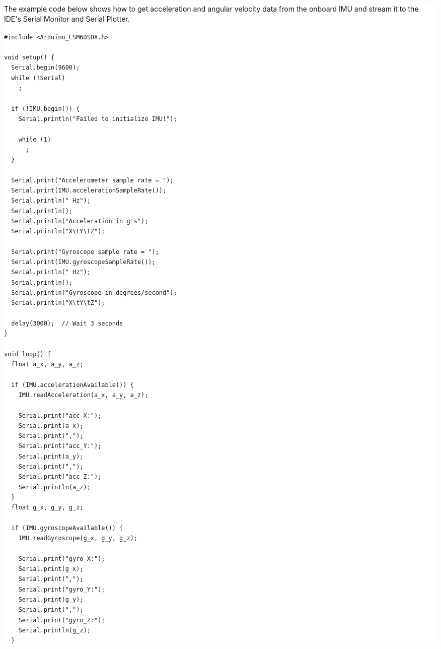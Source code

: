 The example code below shows how to get acceleration and angular velocity data from the onboard IMU and stream it to the IDE's Serial Monitor and Serial Plotter.

```arduino
#include <Arduino_LSM6DSOX.h>

void setup() {
  Serial.begin(9600);
  while (!Serial)
    ;

  if (!IMU.begin()) {
    Serial.println("Failed to initialize IMU!");

    while (1)
      ;
  }

  Serial.print("Accelerometer sample rate = ");
  Serial.print(IMU.accelerationSampleRate());
  Serial.println(" Hz");
  Serial.println();
  Serial.println("Acceleration in g's");
  Serial.println("X\tY\tZ");

  Serial.print("Gyroscope sample rate = ");
  Serial.print(IMU.gyroscopeSampleRate());
  Serial.println(" Hz");
  Serial.println();
  Serial.println("Gyroscope in degrees/second");
  Serial.println("X\tY\tZ");

  delay(3000);  // Wait 3 seconds
}

void loop() {
  float a_x, a_y, a_z;

  if (IMU.accelerationAvailable()) {
    IMU.readAcceleration(a_x, a_y, a_z);

    Serial.print("acc_X:");
    Serial.print(a_x);
    Serial.print(",");
    Serial.print("acc_Y:");
    Serial.print(a_y);
    Serial.print(",");
    Serial.print("acc_Z:");
    Serial.println(a_z);
  }
  float g_x, g_y, g_z;

  if (IMU.gyroscopeAvailable()) {
    IMU.readGyroscope(g_x, g_y, g_z);

    Serial.print("gyro_X:");
    Serial.print(g_x);
    Serial.print(",");
    Serial.print("gyro_Y:");
    Serial.print(g_y);
    Serial.print(",");
    Serial.print("gyro_Z:");
    Serial.println(g_z);
  }
```